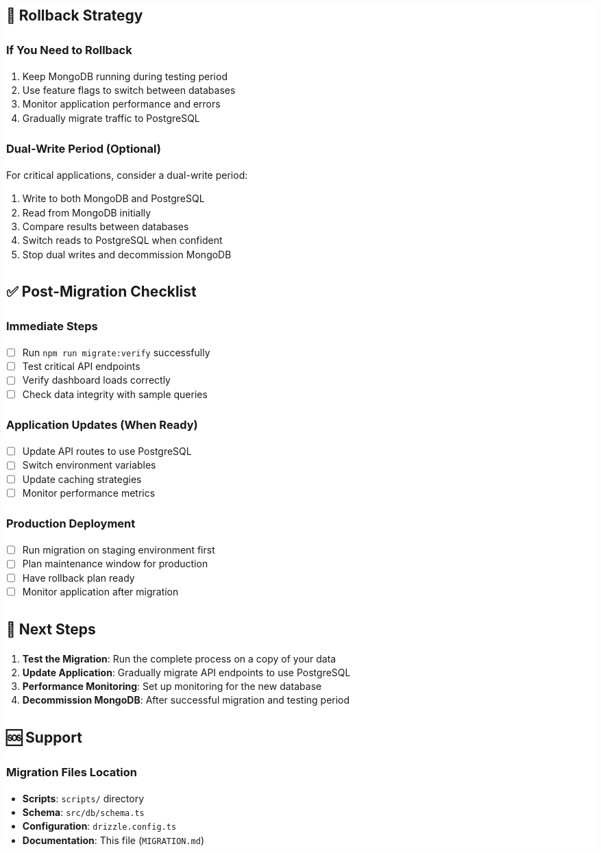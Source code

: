 ## 🔄 Rollback Strategy

### If You Need to Rollback
1. Keep MongoDB running during testing period
2. Use feature flags to switch between databases
3. Monitor application performance and errors
4. Gradually migrate traffic to PostgreSQL

### Dual-Write Period (Optional)
For critical applications, consider a dual-write period:
1. Write to both MongoDB and PostgreSQL
2. Read from MongoDB initially
3. Compare results between databases
4. Switch reads to PostgreSQL when confident
5. Stop dual writes and decommission MongoDB

## ✅ Post-Migration Checklist

### Immediate Steps
- [ ] Run `npm run migrate:verify` successfully
- [ ] Test critical API endpoints
- [ ] Verify dashboard loads correctly
- [ ] Check data integrity with sample queries

### Application Updates (When Ready)
- [ ] Update API routes to use PostgreSQL
- [ ] Switch environment variables
- [ ] Update caching strategies
- [ ] Monitor performance metrics

### Production Deployment
- [ ] Run migration on staging environment first
- [ ] Plan maintenance window for production
- [ ] Have rollback plan ready
- [ ] Monitor application after migration

## 🎯 Next Steps

1. **Test the Migration**: Run the complete process on a copy of your data
2. **Update Application**: Gradually migrate API endpoints to use PostgreSQL
3. **Performance Monitoring**: Set up monitoring for the new database
4. **Decommission MongoDB**: After successful migration and testing period

## 🆘 Support

### Migration Files Location
- **Scripts**: `scripts/` directory
- **Schema**: `src/db/schema.ts`
- **Configuration**: `drizzle.config.ts`
- **Documentation**: This file (`MIGRATION.md`)
